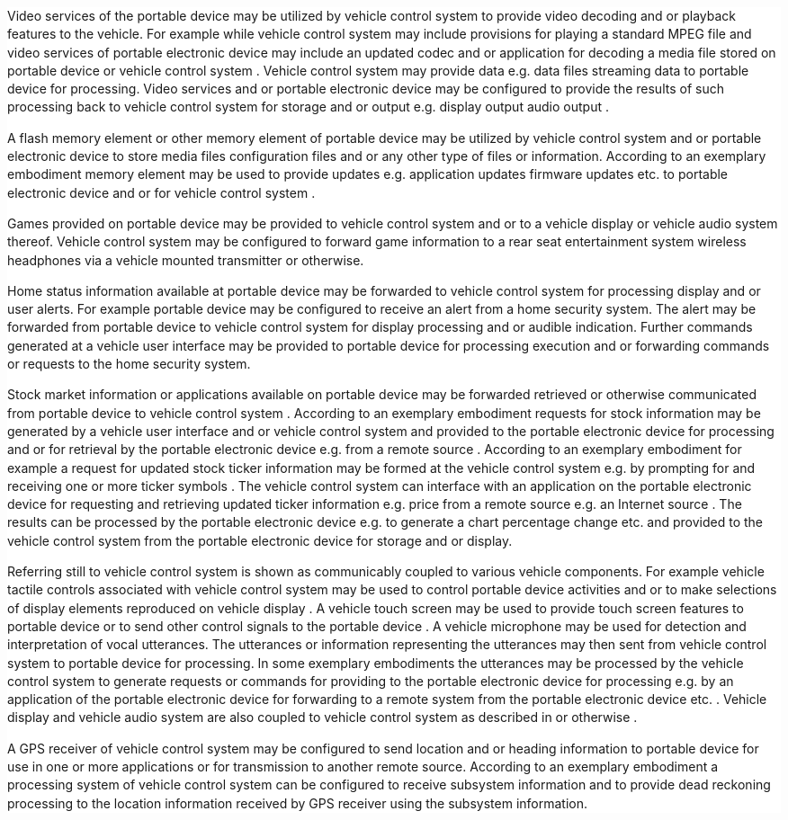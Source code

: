 Video services of the portable device may be utilized by vehicle control system to provide video decoding and or playback features to the vehicle. For example while vehicle control system may include provisions for playing a standard MPEG file and video services of portable electronic device may include an updated codec and or application for decoding a media file stored on portable device or vehicle control system . Vehicle control system may provide data e.g. data files streaming data to portable device for processing. Video services and or portable electronic device may be configured to provide the results of such processing back to vehicle control system for storage and or output e.g. display output audio output .

A flash memory element or other memory element of portable device may be utilized by vehicle control system and or portable electronic device to store media files configuration files and or any other type of files or information. According to an exemplary embodiment memory element may be used to provide updates e.g. application updates firmware updates etc. to portable electronic device and or for vehicle control system .

Games provided on portable device may be provided to vehicle control system and or to a vehicle display or vehicle audio system thereof. Vehicle control system may be configured to forward game information to a rear seat entertainment system wireless headphones via a vehicle mounted transmitter or otherwise.

Home status information available at portable device may be forwarded to vehicle control system for processing display and or user alerts. For example portable device may be configured to receive an alert from a home security system. The alert may be forwarded from portable device to vehicle control system for display processing and or audible indication. Further commands generated at a vehicle user interface may be provided to portable device for processing execution and or forwarding commands or requests to the home security system.

Stock market information or applications available on portable device may be forwarded retrieved or otherwise communicated from portable device to vehicle control system . According to an exemplary embodiment requests for stock information may be generated by a vehicle user interface and or vehicle control system and provided to the portable electronic device for processing and or for retrieval by the portable electronic device e.g. from a remote source . According to an exemplary embodiment for example a request for updated stock ticker information may be formed at the vehicle control system e.g. by prompting for and receiving one or more ticker symbols . The vehicle control system can interface with an application on the portable electronic device for requesting and retrieving updated ticker information e.g. price from a remote source e.g. an Internet source . The results can be processed by the portable electronic device e.g. to generate a chart percentage change etc. and provided to the vehicle control system from the portable electronic device for storage and or display.

Referring still to vehicle control system is shown as communicably coupled to various vehicle components. For example vehicle tactile controls associated with vehicle control system may be used to control portable device activities and or to make selections of display elements reproduced on vehicle display . A vehicle touch screen may be used to provide touch screen features to portable device or to send other control signals to the portable device . A vehicle microphone may be used for detection and interpretation of vocal utterances. The utterances or information representing the utterances may then sent from vehicle control system to portable device for processing. In some exemplary embodiments the utterances may be processed by the vehicle control system to generate requests or commands for providing to the portable electronic device for processing e.g. by an application of the portable electronic device for forwarding to a remote system from the portable electronic device etc. . Vehicle display and vehicle audio system are also coupled to vehicle control system as described in or otherwise .

A GPS receiver of vehicle control system may be configured to send location and or heading information to portable device for use in one or more applications or for transmission to another remote source. According to an exemplary embodiment a processing system of vehicle control system can be configured to receive subsystem information and to provide dead reckoning processing to the location information received by GPS receiver using the subsystem information.
